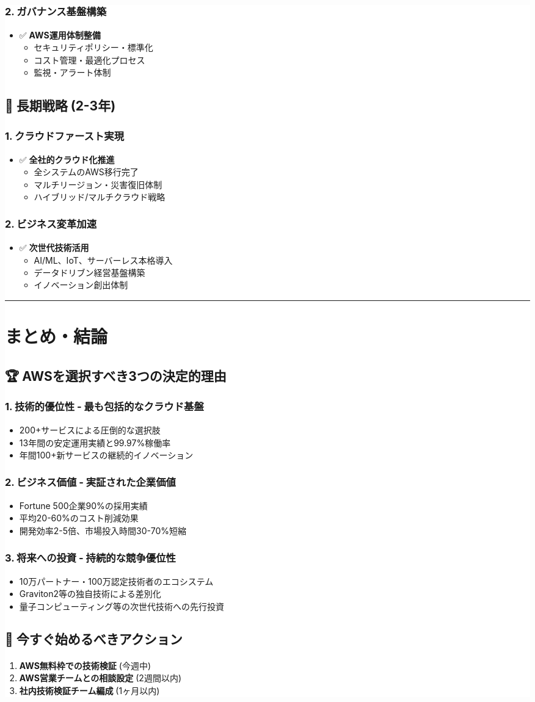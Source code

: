 ### 2. ガバナンス基盤構築
- ✅ **AWS運用体制整備**
  - セキュリティポリシー・標準化
  - コスト管理・最適化プロセス
  - 監視・アラート体制

## 🌟 長期戦略 (2-3年)

### 1. クラウドファースト実現
- ✅ **全社的クラウド化推進**
  - 全システムのAWS移行完了
  - マルチリージョン・災害復旧体制
  - ハイブリッド/マルチクラウド戦略

### 2. ビジネス変革加速
- ✅ **次世代技術活用**
  - AI/ML、IoT、サーバーレス本格導入
  - データドリブン経営基盤構築
  - イノベーション創出体制

---

# まとめ・結論

## 🏆 AWSを選択すべき3つの決定的理由

### 1. **技術的優位性** - 最も包括的なクラウド基盤
- 200+サービスによる圧倒的な選択肢
- 13年間の安定運用実績と99.97%稼働率
- 年間100+新サービスの継続的イノベーション

### 2. **ビジネス価値** - 実証された企業価値
- Fortune 500企業90%の採用実績
- 平均20-60%のコスト削減効果
- 開発効率2-5倍、市場投入時間30-70%短縮

### 3. **将来への投資** - 持続的な競争優位性
- 10万パートナー・100万認定技術者のエコシステム
- Graviton2等の独自技術による差別化
- 量子コンピューティング等の次世代技術への先行投資

## 🎯 今すぐ始めるべきアクション

1. **AWS無料枠での技術検証** (今週中)
2. **AWS営業チームとの相談設定** (2週間以内)
3. **社内技術検証チーム編成** (1ヶ月以内)
